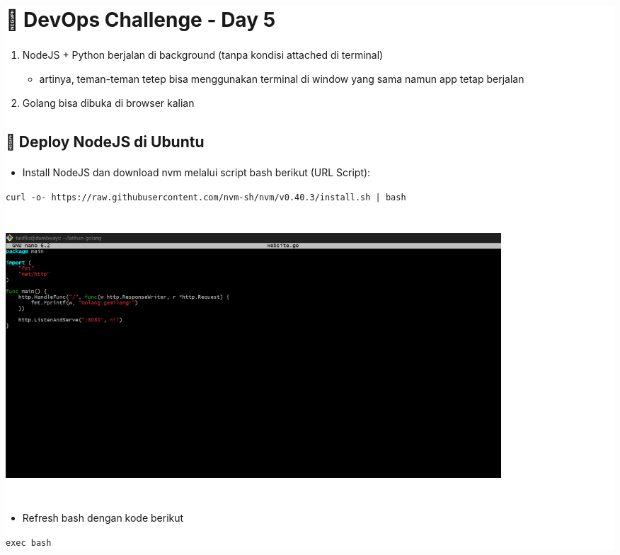 # 📘 DevOps Challenge - Day 5

1. NodeJS + Python berjalan di background (tanpa kondisi attached di terminal)

   - artinya, teman-teman tetep bisa menggunakan terminal di window yang sama namun app tetap berjalan

2. Golang bisa dibuka di browser kalian

## 📃 Deploy NodeJS di Ubuntu

- Install NodeJS dan download nvm melalui script bash berikut (URL Script):

```
curl -o- https://raw.githubusercontent.com/nvm-sh/nvm/v0.40.3/install.sh | bash
```

<img src="images/image.png" width="700" height="400" />

- Refresh bash dengan kode berikut

```
exec bash
```
